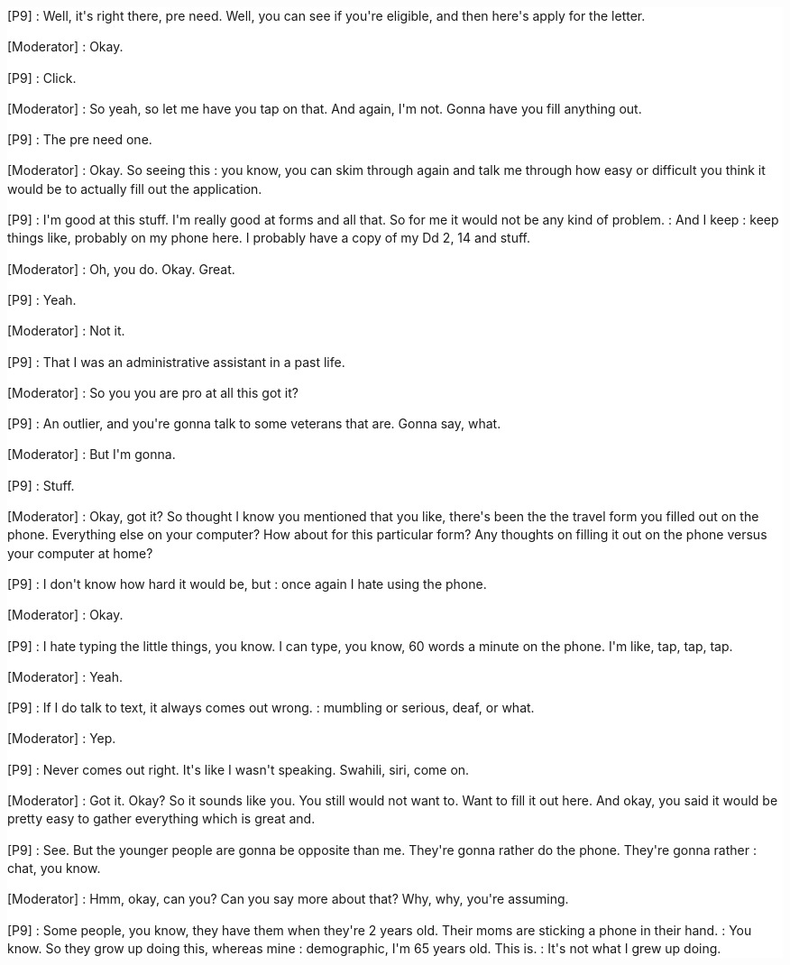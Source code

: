 [P9] : Well, it's right there, pre need. Well, you can see if you're eligible, and then here's apply for the letter.

[Moderator] : Okay.

[P9] : Click.

[Moderator] : So yeah, so let me have you tap on that. And again, I'm not. Gonna have you fill anything out.

[P9] : The pre need one.

[Moderator] : Okay. So seeing this  : you know, you can skim through again and talk me through how easy or difficult you think it would be to actually fill out the application.

[P9] : I'm good at this stuff. I'm really good at forms and all that. So for me it would not be any kind of problem.  : And I keep  : keep things like, probably on my phone here. I probably have a copy of my Dd 2, 14 and stuff.

[Moderator] : Oh, you do. Okay. Great.

[P9] : Yeah.

[Moderator] : Not it.

[P9] : That I was an administrative assistant in a past life.

[Moderator] : So you you are pro at all this got it?

[P9] : An outlier, and you're gonna talk to some veterans that are. Gonna say, what.

[Moderator] : But I'm gonna.

[P9] : Stuff.

[Moderator] : Okay, got it? So thought I know you mentioned that you like, there's been the the travel form you filled out on the phone. Everything else on your computer? How about for this particular form? Any thoughts on filling it out on the phone versus your computer at home?

[P9] : I don't know how hard it would be, but  : once again I hate using the phone.

[Moderator] : Okay.

[P9] : I hate typing the little things, you know. I can type, you know, 60 words a minute on the phone. I'm like, tap, tap, tap.

[Moderator] : Yeah.

[P9] : If I do talk to text, it always comes out wrong.  : mumbling or serious, deaf, or what.

[Moderator] : Yep.

[P9] : Never comes out right. It's like I wasn't speaking. Swahili, siri, come on.

[Moderator] : Got it. Okay? So it sounds like you. You still would not want to. Want to fill it out here. And okay, you said it would be pretty easy to gather everything which is great and.

[P9] : See. But the younger people are gonna be opposite than me. They're gonna rather do the phone. They're gonna rather  : chat, you know.

[Moderator] : Hmm, okay, can you? Can you say more about that? Why, why, you're assuming.

[P9] : Some people, you know, they have them when they're 2 years old. Their moms are sticking a phone in their hand.  : You know. So they grow up doing this, whereas mine  : demographic, I'm 65 years old. This is.  : It's not what I grew up doing.
